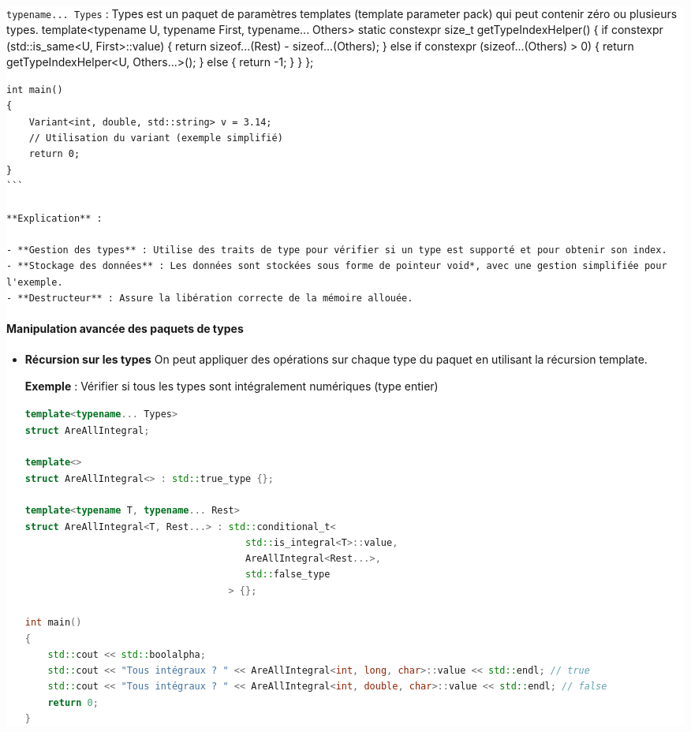 ```typename... Types``` : Types est un paquet de paramètres templates (template parameter pack) qui peut contenir zéro ou plusieurs types.
        template<typename U, typename First, typename... Others>
        static constexpr size_t getTypeIndexHelper() 
        {
            if constexpr (std::is_same<U, First>::value) 
            {
                return sizeof...(Rest) - sizeof...(Others);
            } else if constexpr (sizeof...(Others) > 0) 
            {
                return getTypeIndexHelper<U, Others...>();
            } else {
                return -1;
            }
        }
    };

    int main() 
    {
        Variant<int, double, std::string> v = 3.14;
        // Utilisation du variant (exemple simplifié)
        return 0;
    }
    ```

    **Explication** :

    - **Gestion des types** : Utilise des traits de type pour vérifier si un type est supporté et pour obtenir son index.
    - **Stockage des données** : Les données sont stockées sous forme de pointeur void*, avec une gestion simplifiée pour l'exemple.
    - **Destructeur** : Assure la libération correcte de la mémoire allouée.

#### Manipulation avancée des paquets de types

- **Récursion sur les types**
    On peut appliquer des opérations sur chaque type du paquet en utilisant la récursion template.

    **Exemple** : Vérifier si tous les types sont intégralement numériques (type entier)

    ```cpp
    template<typename... Types>
    struct AreAllIntegral;

    template<>
    struct AreAllIntegral<> : std::true_type {};

    template<typename T, typename... Rest>
    struct AreAllIntegral<T, Rest...> : std::conditional_t<
                                           std::is_integral<T>::value,
                                           AreAllIntegral<Rest...>,
                                           std::false_type
                                        > {};

    int main() 
    {
        std::cout << std::boolalpha;
        std::cout << "Tous intégraux ? " << AreAllIntegral<int, long, char>::value << std::endl; // true
        std::cout << "Tous intégraux ? " << AreAllIntegral<int, double, char>::value << std::endl; // false
        return 0;
    }
    ```

```